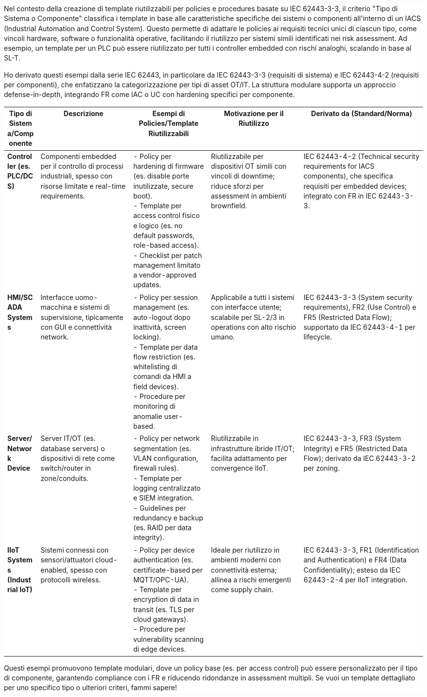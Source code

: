 Nel contesto della creazione di template riutilizzabili per policies e procedures basate su IEC 62443-3-3, il criterio "Tipo di Sistema o Componente" classifica i template in base alle caratteristiche specifiche dei sistemi o componenti all'interno di un IACS (Industrial Automation and Control System). Questo permette di adattare le policies ai requisiti tecnici unici di ciascun tipo, come vincoli hardware, software o funzionalità operative, facilitando il riutilizzo per sistemi simili identificati nei risk assessment. Ad esempio, un template per un PLC può essere riutilizzato per tutti i controller embedded con rischi analoghi, scalando in base al SL-T.

Ho derivato questi esempi dalla serie IEC 62443, in particolare da IEC 62443-3-3 (requisiti di sistema) e IEC 62443-4-2 (requisiti per componenti), che enfatizzano la categorizzazione per tipi di asset OT/IT. La struttura modulare supporta un approccio defense-in-depth, integrando FR come IAC o UC con hardening specifici per componente.

| **Tipo di Sistema/Componente** | **Descrizione** | **Esempi di Policies/Template Riutilizzabili** | **Motivazione per il Riutilizzo** | **Derivato da (Standard/Norma)** |
|--------------------------------|-----------------|-----------------------------------------------|-----------------------------------|---------------------------------|
| **Controller (es. PLC/DCS)** | Componenti embedded per il controllo di processi industriali, spesso con risorse limitate e real-time requirements. | - Policy per hardening di firmware (es. disable porte inutilizzate, secure boot).<br>- Template per access control fisico e logico (es. no default passwords, role-based access).<br>- Checklist per patch management limitato a vendor-approved updates. | Riutilizzabile per dispositivi OT simili con vincoli di downtime; riduce sforzi per assessment in ambienti brownfield. | IEC 62443-4-2 (Technical security requirements for IACS components), che specifica requisiti per embedded devices; integrato con FR in IEC 62443-3-3. |
| **HMI/SCADA Systems** | Interfacce uomo-macchina e sistemi di supervisione, tipicamente con GUI e connettività network. | - Policy per session management (es. auto-logout dopo inattività, screen locking).<br>- Template per data flow restriction (es. whitelisting di comandi da HMI a field devices).<br>- Procedure per monitoring di anomalie user-based. | Applicabile a tutti i sistemi con interfacce utente; scalabile per SL-2/3 in operations con alto rischio umano. | IEC 62443-3-3 (System security requirements), FR2 (Use Control) e FR5 (Restricted Data Flow); supportato da IEC 62443-4-1 per lifecycle. |
| **Server/Network Device** | Server IT/OT (es. database servers) o dispositivi di rete come switch/router in zone/conduits. | - Policy per network segmentation (es. VLAN configuration, firewall rules).<br>- Template per logging centralizzato e SIEM integration.<br>- Guidelines per redundancy e backup (es. RAID per data integrity). | Riutilizzabile in infrastrutture ibride IT/OT; facilita adattamento per convergence IIoT. | IEC 62443-3-3, FR3 (System Integrity) e FR5 (Restricted Data Flow); derivato da IEC 62443-3-2 per zoning. |
| **IIoT Systems (Industrial IoT)** | Sistemi connessi con sensori/attuatori cloud-enabled, spesso con protocolli wireless. | - Policy per device authentication (es. certificate-based per MQTT/OPC-UA).<br>- Template per encryption di data in transit (es. TLS per cloud gateways).<br>- Procedure per vulnerability scanning di edge devices. | Ideale per riutilizzo in ambienti moderni con connettività esterna; allinea a rischi emergenti come supply chain. | IEC 62443-3-3, FR1 (Identification and Authentication) e FR4 (Data Confidentiality); esteso da IEC 62443-2-4 per IIoT integration. |

Questi esempi promuovono template modulari, dove un policy base (es. per access control) può essere personalizzato per il tipo di componente, garantendo compliance con i FR e riducendo ridondanze in assessment multipli. Se vuoi un template dettagliato per uno specifico tipo o ulteriori criteri, fammi sapere!